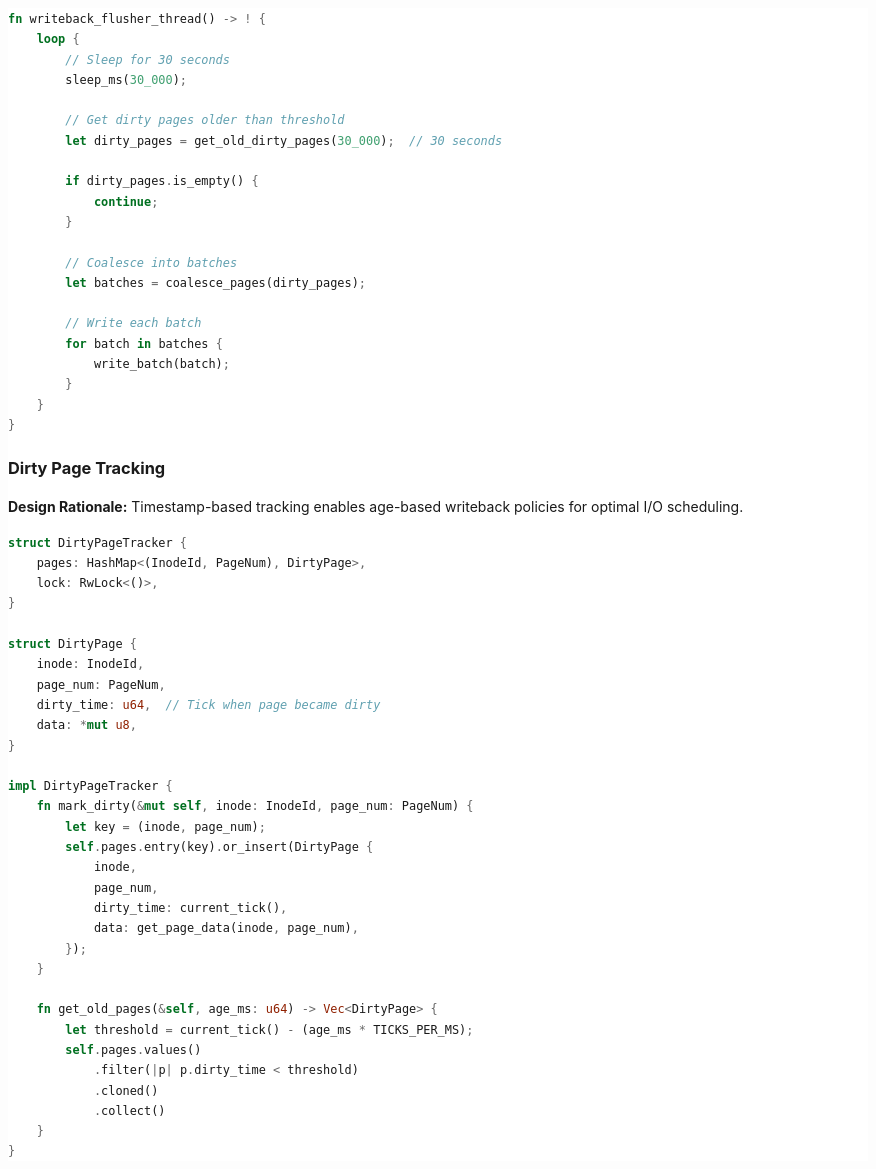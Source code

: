 ```rust
fn writeback_flusher_thread() -> ! {
    loop {
        // Sleep for 30 seconds
        sleep_ms(30_000);
        
        // Get dirty pages older than threshold
        let dirty_pages = get_old_dirty_pages(30_000);  // 30 seconds
        
        if dirty_pages.is_empty() {
            continue;
        }
        
        // Coalesce into batches
        let batches = coalesce_pages(dirty_pages);
        
        // Write each batch
        for batch in batches {
            write_batch(batch);
        }
    }
}
```

### Dirty Page Tracking

**Design Rationale:** Timestamp-based tracking enables age-based writeback policies for optimal I/O scheduling.

```rust
struct DirtyPageTracker {
    pages: HashMap<(InodeId, PageNum), DirtyPage>,
    lock: RwLock<()>,
}

struct DirtyPage {
    inode: InodeId,
    page_num: PageNum,
    dirty_time: u64,  // Tick when page became dirty
    data: *mut u8,
}

impl DirtyPageTracker {
    fn mark_dirty(&mut self, inode: InodeId, page_num: PageNum) {
        let key = (inode, page_num);
        self.pages.entry(key).or_insert(DirtyPage {
            inode,
            page_num,
            dirty_time: current_tick(),
            data: get_page_data(inode, page_num),
        });
    }
    
    fn get_old_pages(&self, age_ms: u64) -> Vec<DirtyPage> {
        let threshold = current_tick() - (age_ms * TICKS_PER_MS);
        self.pages.values()
            .filter(|p| p.dirty_time < threshold)
            .cloned()
            .collect()
    }
}
```
